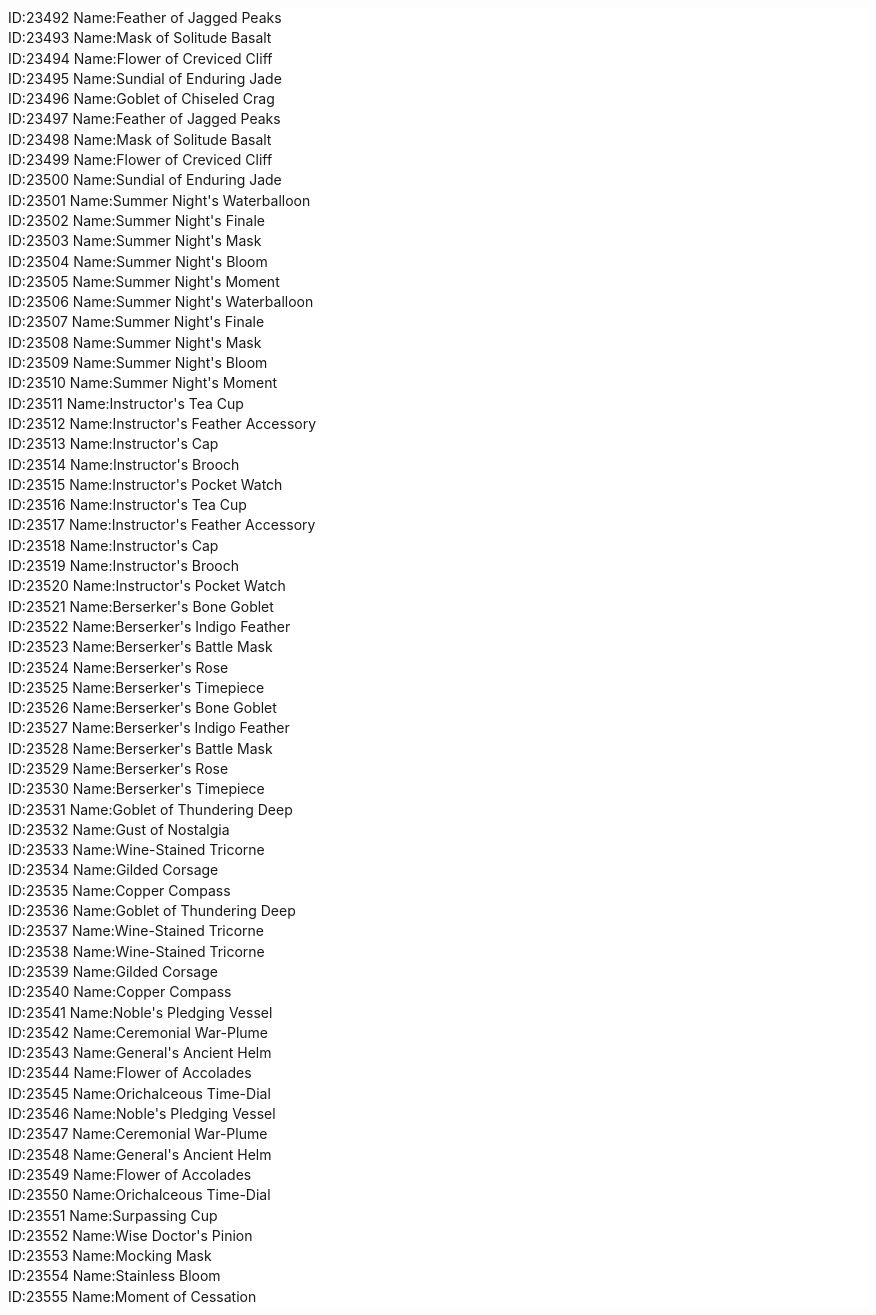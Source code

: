 ID:23492 Name:Feather of Jagged Peaks<br>
ID:23493 Name:Mask of Solitude Basalt<br>
ID:23494 Name:Flower of Creviced Cliff<br>
ID:23495 Name:Sundial of Enduring Jade<br>
ID:23496 Name:Goblet of Chiseled Crag<br>
ID:23497 Name:Feather of Jagged Peaks<br>
ID:23498 Name:Mask of Solitude Basalt<br>
ID:23499 Name:Flower of Creviced Cliff<br>
ID:23500 Name:Sundial of Enduring Jade<br>
ID:23501 Name:Summer Night's Waterballoon<br>
ID:23502 Name:Summer Night's Finale<br>
ID:23503 Name:Summer Night's Mask<br>
ID:23504 Name:Summer Night's Bloom<br>
ID:23505 Name:Summer Night's Moment<br>
ID:23506 Name:Summer Night's Waterballoon<br>
ID:23507 Name:Summer Night's Finale<br>
ID:23508 Name:Summer Night's Mask<br>
ID:23509 Name:Summer Night's Bloom<br>
ID:23510 Name:Summer Night's Moment<br>
ID:23511 Name:Instructor's Tea Cup<br>
ID:23512 Name:Instructor's Feather Accessory<br>
ID:23513 Name:Instructor's Cap<br>
ID:23514 Name:Instructor's Brooch<br>
ID:23515 Name:Instructor's Pocket Watch<br>
ID:23516 Name:Instructor's Tea Cup<br>
ID:23517 Name:Instructor's Feather Accessory<br>
ID:23518 Name:Instructor's Cap<br>
ID:23519 Name:Instructor's Brooch<br>
ID:23520 Name:Instructor's Pocket Watch<br>
ID:23521 Name:Berserker's Bone Goblet<br>
ID:23522 Name:Berserker's Indigo Feather<br>
ID:23523 Name:Berserker's Battle Mask<br>
ID:23524 Name:Berserker's Rose<br>
ID:23525 Name:Berserker's Timepiece<br>
ID:23526 Name:Berserker's Bone Goblet<br>
ID:23527 Name:Berserker's Indigo Feather<br>
ID:23528 Name:Berserker's Battle Mask<br>
ID:23529 Name:Berserker's Rose<br>
ID:23530 Name:Berserker's Timepiece<br>
ID:23531 Name:Goblet of Thundering Deep<br>
ID:23532 Name:Gust of Nostalgia<br>
ID:23533 Name:Wine-Stained Tricorne<br>
ID:23534 Name:Gilded Corsage<br>
ID:23535 Name:Copper Compass<br>
ID:23536 Name:Goblet of Thundering Deep<br>
ID:23537 Name:Wine-Stained Tricorne<br>
ID:23538 Name:Wine-Stained Tricorne<br>
ID:23539 Name:Gilded Corsage<br>
ID:23540 Name:Copper Compass<br>
ID:23541 Name:Noble's Pledging Vessel<br>
ID:23542 Name:Ceremonial War-Plume<br>
ID:23543 Name:General's Ancient Helm<br>
ID:23544 Name:Flower of Accolades<br>
ID:23545 Name:Orichalceous Time-Dial<br>
ID:23546 Name:Noble's Pledging Vessel<br>
ID:23547 Name:Ceremonial War-Plume<br>
ID:23548 Name:General's Ancient Helm<br>
ID:23549 Name:Flower of Accolades<br>
ID:23550 Name:Orichalceous Time-Dial<br>
ID:23551 Name:Surpassing Cup<br>
ID:23552 Name:Wise Doctor's Pinion<br>
ID:23553 Name:Mocking Mask<br>
ID:23554 Name:Stainless Bloom<br>
ID:23555 Name:Moment of Cessation<br>
